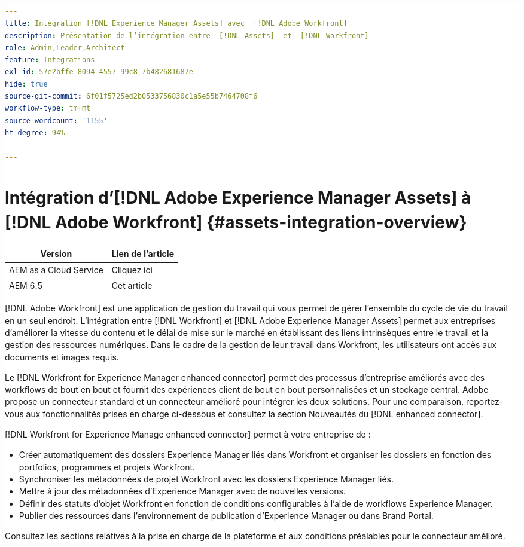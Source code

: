 ```yaml
---
title: Intégration [!DNL Experience Manager Assets] avec  [!DNL Adobe Workfront]
description: Présentation de l’intégration entre  [!DNL Assets]  et  [!DNL Workfront]
role: Admin,Leader,Architect
feature: Integrations
exl-id: 57e2bffe-8094-4557-99c8-7b482681687e
hide: true
source-git-commit: 6f01f5725ed2b0533756830c1a5e55b7464708f6
workflow-type: tm+mt
source-wordcount: '1155'
ht-degree: 94%

---
```


# Intégration d’[!DNL Adobe Experience Manager Assets] à [!DNL Adobe Workfront] {#assets-integration-overview}

| Version | Lien de l’article |
| -------- | ---------------------------- |
| AEM as a Cloud Service | [Cliquez ici](https://experienceleague.adobe.com/docs/experience-manager-cloud-service/content/assets/integrations/workfront-integrations.html?lang=fr) |
| AEM 6.5 | Cet article |

[!DNL Adobe Workfront] est une application de gestion du travail qui vous permet de gérer l’ensemble du cycle de vie du travail en un seul endroit. L’intégration entre [!DNL Workfront] et [!DNL Adobe Experience Manager Assets] permet aux entreprises d’améliorer la vitesse du contenu et le délai de mise sur le marché en établissant des liens intrinsèques entre le travail et la gestion des ressources numériques. Dans le cadre de la gestion de leur travail dans Workfront, les utilisateurs ont accès aux documents et images requis.

Le [!DNL Workfront for Experience Manager enhanced connector] permet des processus d’entreprise améliorés avec des workflows de bout en bout et fournit des expériences client de bout en bout personnalisées et un stockage central. Adobe propose un connecteur standard et un connecteur amélioré pour intégrer les deux solutions. Pour une comparaison, reportez-vous aux fonctionnalités prises en charge ci-dessous et consultez la section [Nouveautés du  [!DNL enhanced connector]](https://one.workfront.com/s/csh?context=2467&amp;pubname=the-new-workfront-experience).

[!DNL Workfront for Experience Manage enhanced connector] permet à votre entreprise de :

* Créer automatiquement des dossiers Experience Manager liés dans Workfront et organiser les dossiers en fonction des portfolios, programmes et projets Workfront.
* Synchroniser les métadonnées de projet Workfront avec les dossiers Experience Manager liés.
* Mettre à jour des métadonnées d’Experience Manager avec de nouvelles versions.
* Définir des statuts d’objet Workfront en fonction de conditions configurables à l’aide de workflows Experience Manager.
* Publier des ressources dans l’environnement de publication d’Experience Manager ou dans Brand Portal.

Consultez les sections relatives à la prise en charge de la plateforme et aux [conditions préalables pour le connecteur amélioré](https://one.workfront.com/s/csh?context=2467&amp;pubname=the-new-workfront-experience).

